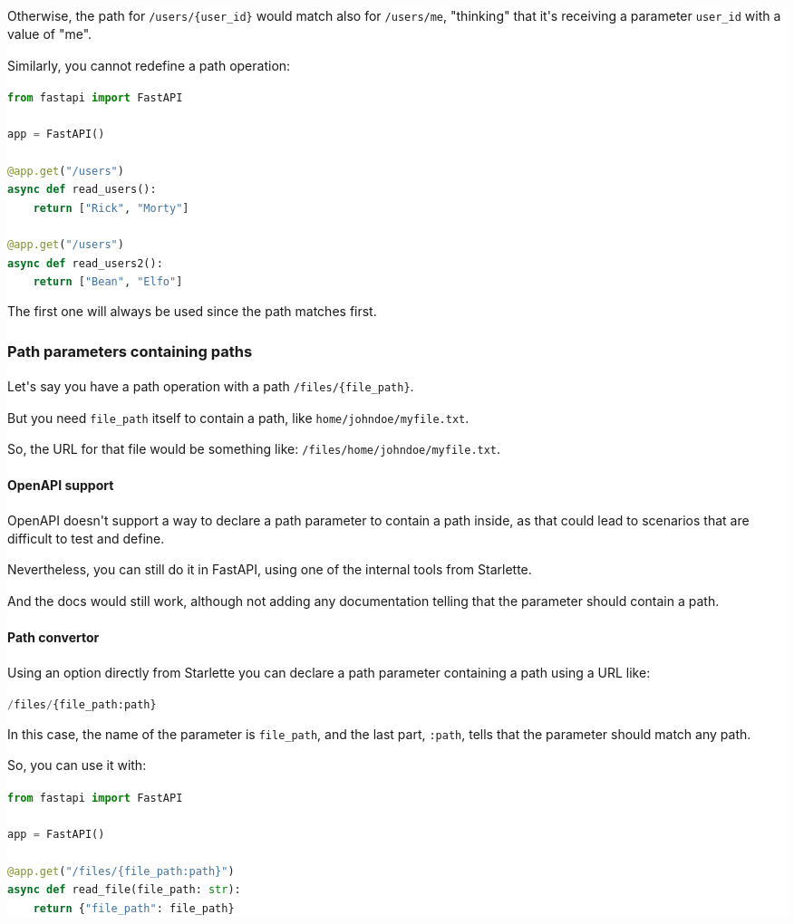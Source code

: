 Otherwise, the path for `/users/{user_id}` would match also for `/users/me`, 
"thinking" that it's receiving a parameter `user_id` with a value of "me".

Similarly, you cannot redefine a path operation:

```Python 3.8+
from fastapi import FastAPI

app = FastAPI()

@app.get("/users")
async def read_users():
    return ["Rick", "Morty"]

@app.get("/users")
async def read_users2():
    return ["Bean", "Elfo"]
```

The first one will always be used since the path matches first.


### Path parameters containing paths

Let's say you have a path operation with a path `/files/{file_path}`.

But you need `file_path` itself to contain a path, like `home/johndoe/myfile.txt`.

So, the URL for that file would be something like: `/files/home/johndoe/myfile.txt`.


#### OpenAPI support

OpenAPI doesn't support a way to declare a path parameter to contain a path inside, 
as that could lead to scenarios that are difficult to test and define.

Nevertheless, you can still do it in FastAPI, 
using one of the internal tools from Starlette.

And the docs would still work, 
although not adding any documentation telling that the parameter should contain a path.


#### Path convertor
Using an option directly from Starlette you can declare a path parameter containing a path using a URL like:

```python
/files/{file_path:path}
```

In this case, the name of the parameter is `file_path`, 
and the last part, `:path`, tells that the parameter should match any path.

So, you can use it with:

```Python 3.8+
from fastapi import FastAPI

app = FastAPI()

@app.get("/files/{file_path:path}")
async def read_file(file_path: str):
    return {"file_path": file_path}
```
